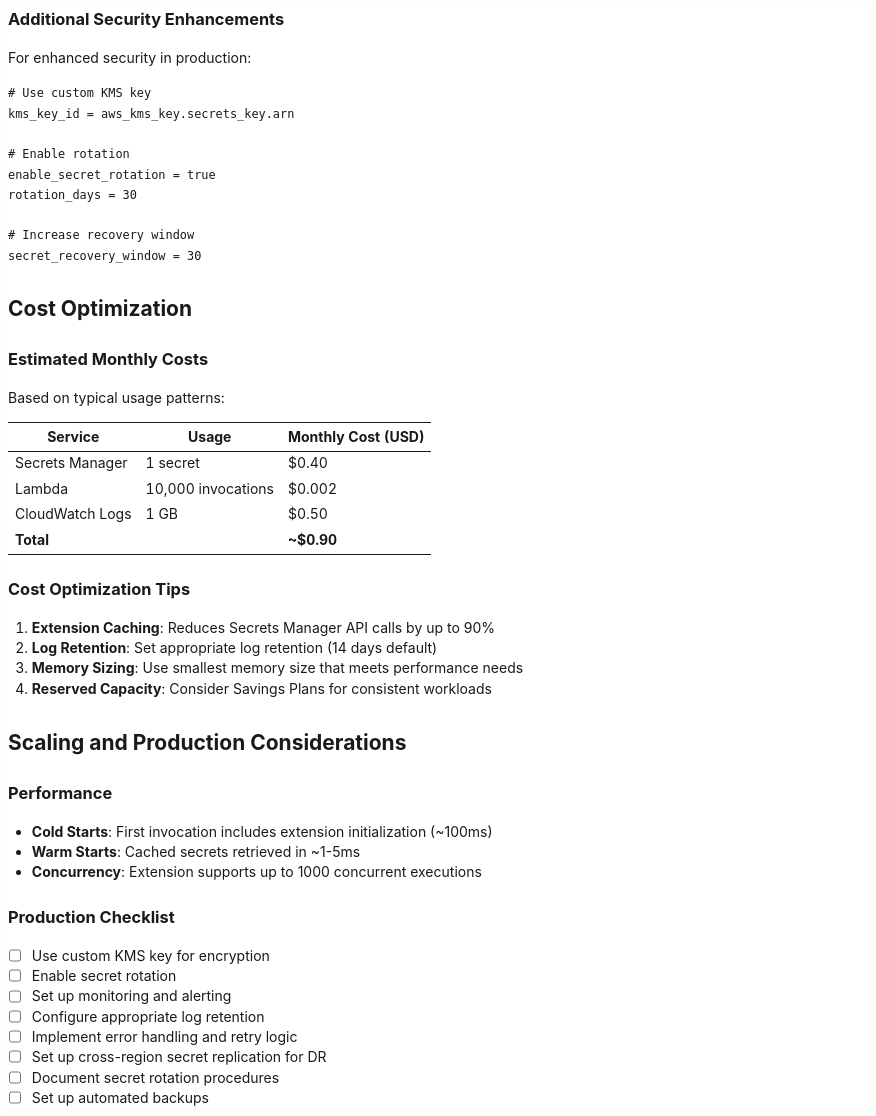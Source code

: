 ### Additional Security Enhancements

For enhanced security in production:

```hcl
# Use custom KMS key
kms_key_id = aws_kms_key.secrets_key.arn

# Enable rotation
enable_secret_rotation = true
rotation_days = 30

# Increase recovery window
secret_recovery_window = 30
```

## Cost Optimization

### Estimated Monthly Costs

Based on typical usage patterns:

| Service | Usage | Monthly Cost (USD) |
|---------|-------|--------------------|
| Secrets Manager | 1 secret | $0.40 |
| Lambda | 10,000 invocations | $0.002 |
| CloudWatch Logs | 1 GB | $0.50 |
| **Total** | | **~$0.90** |

### Cost Optimization Tips

1. **Extension Caching**: Reduces Secrets Manager API calls by up to 90%
2. **Log Retention**: Set appropriate log retention (14 days default)
3. **Memory Sizing**: Use smallest memory size that meets performance needs
4. **Reserved Capacity**: Consider Savings Plans for consistent workloads

## Scaling and Production Considerations

### Performance

- **Cold Starts**: First invocation includes extension initialization (~100ms)
- **Warm Starts**: Cached secrets retrieved in ~1-5ms
- **Concurrency**: Extension supports up to 1000 concurrent executions

### Production Checklist

- [ ] Use custom KMS key for encryption
- [ ] Enable secret rotation
- [ ] Set up monitoring and alerting
- [ ] Configure appropriate log retention
- [ ] Implement error handling and retry logic
- [ ] Set up cross-region secret replication for DR
- [ ] Document secret rotation procedures
- [ ] Set up automated backups
